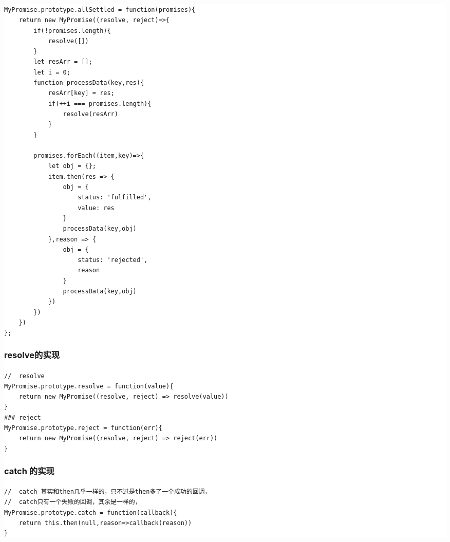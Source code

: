 ```
MyPromise.prototype.allSettled = function(promises){
    return new MyPromise((resolve, reject)=>{
        if(!promises.length){
            resolve([])
        }
        let resArr = [];
        let i = 0;
        function processData(key,res){
            resArr[key] = res;
            if(++i === promises.length){
                resolve(resArr)
            }
        }

        promises.forEach((item,key)=>{
            let obj = {};
            item.then(res => {
                obj = {
                    status: 'fulfilled',
                    value: res
                }
                processData(key,obj)
            },reason => {
                obj = {
                    status: 'rejected',
                    reason
                }
                processData(key,obj)
            })
        })
    })
};
```

### resolve的实现
```
//  resolve
MyPromise.prototype.resolve = function(value){
    return new MyPromise((resolve, reject) => resolve(value))
}
### reject
MyPromise.prototype.reject = function(err){
    return new MyPromise((resolve, reject) => reject(err))
}
```

### catch 的实现

```
//  catch 其实和then几乎一样的，只不过是then多了一个成功的回调，
//  catch只有一个失败的回调，其余是一样的，
MyPromise.prototype.catch = function(callback){
    return this.then(null,reason=>callback(reason))
}
```
